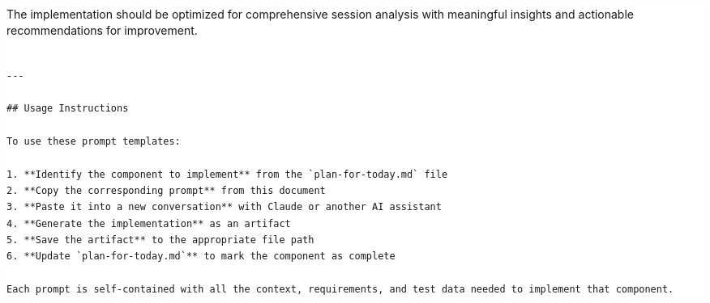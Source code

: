 The implementation should be optimized for comprehensive session analysis with meaningful insights and actionable recommendations for improvement.
```

---

## Usage Instructions

To use these prompt templates:

1. **Identify the component to implement** from the `plan-for-today.md` file
2. **Copy the corresponding prompt** from this document
3. **Paste it into a new conversation** with Claude or another AI assistant
4. **Generate the implementation** as an artifact
5. **Save the artifact** to the appropriate file path
6. **Update `plan-for-today.md`** to mark the component as complete

Each prompt is self-contained with all the context, requirements, and test data needed to implement that component.
